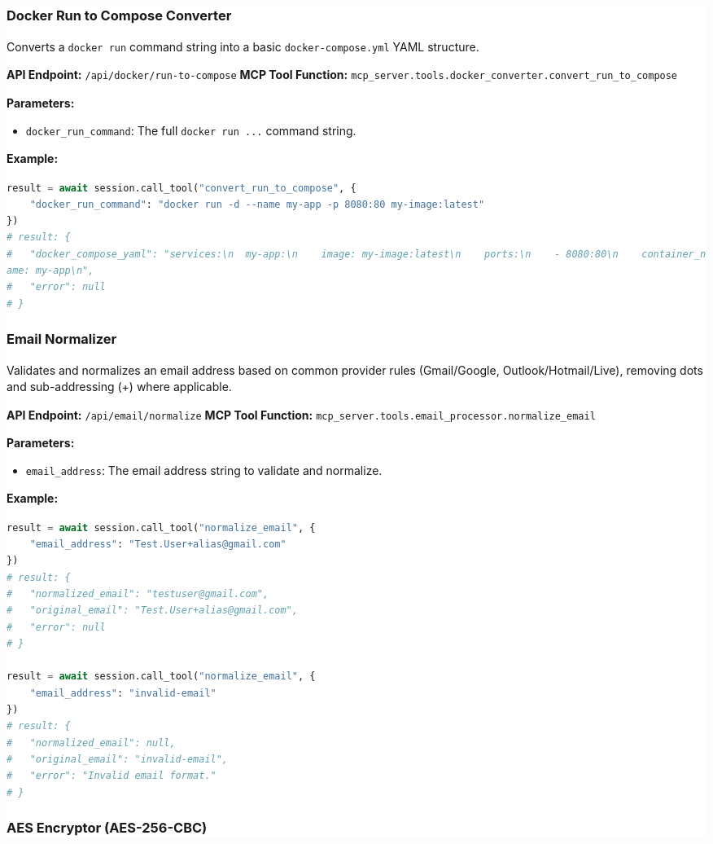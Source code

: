 ### Docker Run to Compose Converter

Converts a `docker run` command string into a basic `docker-compose.yml` YAML structure.

**API Endpoint:** `/api/docker/run-to-compose`
**MCP Tool Function:** `mcp_server.tools.docker_converter.convert_run_to_compose`

**Parameters:**
- `docker_run_command`: The full `docker run ...` command string.

**Example:**
```python
result = await session.call_tool("convert_run_to_compose", {
    "docker_run_command": "docker run -d --name my-app -p 8080:80 my-image:latest"
})
# result: {
#   "docker_compose_yaml": "services:\n  my-app:\n    image: my-image:latest\n    ports:\n    - 8080:80\n    container_name: my-app\n",
#   "error": null
# }
```

### Email Normalizer

Validates and normalizes an email address based on common provider rules (Gmail/Google, Outlook/Hotmail/Live), removing dots and sub-addressing (+) where applicable.

**API Endpoint:** `/api/email/normalize`
**MCP Tool Function:** `mcp_server.tools.email_processor.normalize_email`

**Parameters:**
- `email_address`: The email address string to validate and normalize.

**Example:**
```python
result = await session.call_tool("normalize_email", {
    "email_address": "Test.User+alias@gmail.com"
})
# result: {
#   "normalized_email": "testuser@gmail.com",
#   "original_email": "Test.User+alias@gmail.com",
#   "error": null
# }

result = await session.call_tool("normalize_email", {
    "email_address": "invalid-email"
})
# result: {
#   "normalized_email": null,
#   "original_email": "invalid-email",
#   "error": "Invalid email format."
# }
```

### AES Encryptor (AES-256-CBC)

